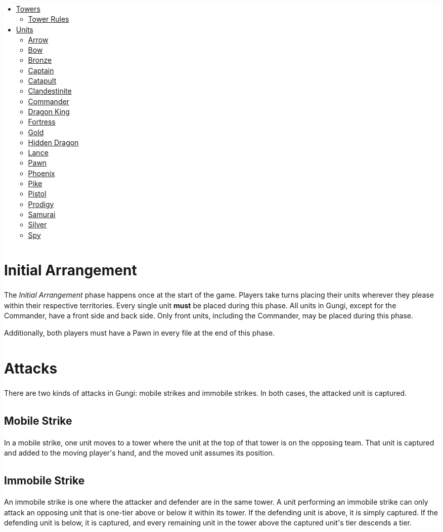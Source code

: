 - [Towers](#towers)
  - [Tower Rules](#tower-rules)
- [Units](#units)
  - [Arrow](#arrow)
  - [Bow](#bow)
  - [Bronze](#bronze)
  - [Captain](#captain)
  - [Catapult](#catapult)
  - [Clandestinite](#clandestinite)
  - [Commander](#commander)
  - [Dragon King](#dragon-king)
  - [Fortress](#fortress)
  - [Gold](#gold)
  - [Hidden Dragon](#hidden-dragon)
  - [Lance](#lance)
  - [Pawn](#pawn)
  - [Phoenix](#phoenix)
  - [Pike](#pike)
  - [Pistol](#pistol)
  - [Prodigy](#prodigy)
  - [Samurai](#samurai)
  - [Silver](#silver)
  - [Spy](#spy)

# Initial Arrangement

The *Initial Arrangement* phase happens once at the start of the game.  Players
take turns placing their units wherever they please within their respective
territories.  Every single unit **must** be placed during this phase.  All
units in Gungi, except for the Commander, have a front side and back side.
Only front units, including the Commander, may be placed during this phase.

Additionally, both players must have a Pawn in every file at the end of this
phase.

# Attacks

There are two kinds of attacks in Gungi: mobile strikes and immobile strikes.
In both cases, the attacked unit is captured.

## Mobile Strike

In a mobile strike, one unit moves to a tower where the unit at the top of that
tower is on the opposing team.  That unit is captured and added to the moving
player's hand, and the moved unit assumes its position.

## Immobile Strike

An immobile strike is one where the attacker and defender are in the same
tower.  A unit performing an immobile strike can only attack an opposing unit
that is one-tier above or below it within its tower.  If the defending unit
is above, it is simply captured.  If the defending unit is below, it is
captured, and every remaining unit in the tower above the captured unit's
tier descends a tier.
